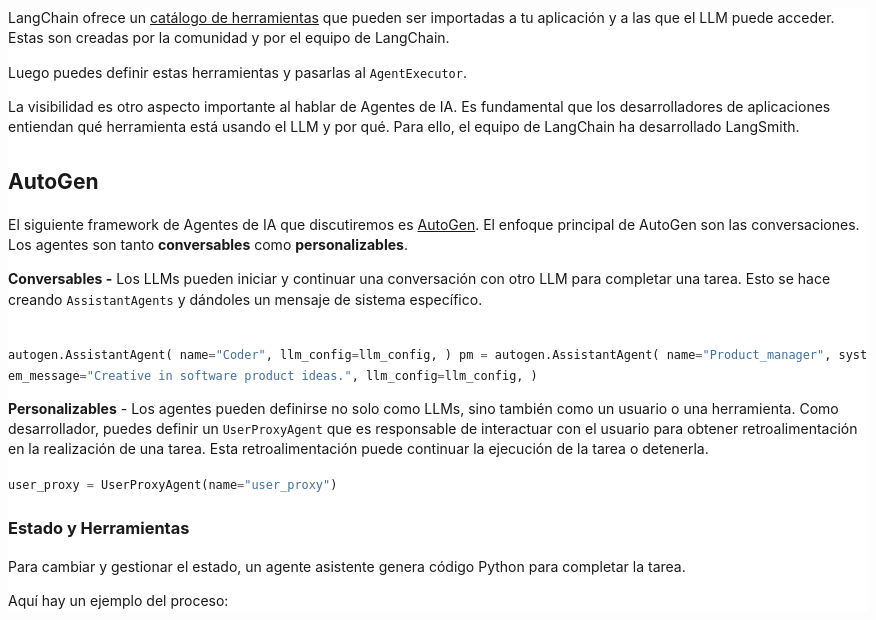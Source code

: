LangChain ofrece un [catálogo de herramientas](https://integrations.langchain.com/tools?WT.mc_id=academic-105485-koreyst) que pueden ser importadas a tu aplicación y a las que el LLM puede acceder. Estas son creadas por la comunidad y por el equipo de LangChain.

Luego puedes definir estas herramientas y pasarlas al `AgentExecutor`.

La visibilidad es otro aspecto importante al hablar de Agentes de IA. Es fundamental que los desarrolladores de aplicaciones entiendan qué herramienta está usando el LLM y por qué. Para ello, el equipo de LangChain ha desarrollado LangSmith.

## AutoGen

El siguiente framework de Agentes de IA que discutiremos es [AutoGen](https://microsoft.github.io/autogen/?WT.mc_id=academic-105485-koreyst). El enfoque principal de AutoGen son las conversaciones. Los agentes son tanto **conversables** como **personalizables**.

**Conversables -** Los LLMs pueden iniciar y continuar una conversación con otro LLM para completar una tarea. Esto se hace creando `AssistantAgents` y dándoles un mensaje de sistema específico.

```python

autogen.AssistantAgent( name="Coder", llm_config=llm_config, ) pm = autogen.AssistantAgent( name="Product_manager", system_message="Creative in software product ideas.", llm_config=llm_config, )

```

**Personalizables** - Los agentes pueden definirse no solo como LLMs, sino también como un usuario o una herramienta. Como desarrollador, puedes definir un `UserProxyAgent` que es responsable de interactuar con el usuario para obtener retroalimentación en la realización de una tarea. Esta retroalimentación puede continuar la ejecución de la tarea o detenerla.

```python
user_proxy = UserProxyAgent(name="user_proxy")
```

### Estado y Herramientas

Para cambiar y gestionar el estado, un agente asistente genera código Python para completar la tarea.

Aquí hay un ejemplo del proceso:
